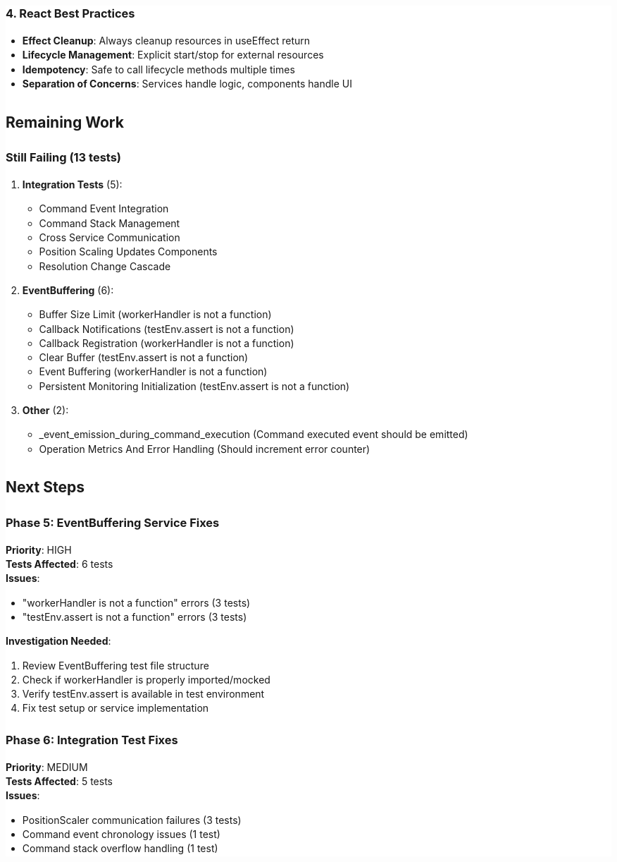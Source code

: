 ### 4. React Best Practices
- **Effect Cleanup**: Always cleanup resources in useEffect return
- **Lifecycle Management**: Explicit start/stop for external resources
- **Idempotency**: Safe to call lifecycle methods multiple times
- **Separation of Concerns**: Services handle logic, components handle UI

## Remaining Work

### Still Failing (13 tests)
1. **Integration Tests** (5):
   - Command Event Integration
   - Command Stack Management
   - Cross Service Communication
   - Position Scaling Updates Components
   - Resolution Change Cascade

2. **EventBuffering** (6):
   - Buffer Size Limit (workerHandler is not a function)
   - Callback Notifications (testEnv.assert is not a function)
   - Callback Registration (workerHandler is not a function)
   - Clear Buffer (testEnv.assert is not a function)
   - Event Buffering (workerHandler is not a function)
   - Persistent Monitoring Initialization (testEnv.assert is not a function)

3. **Other** (2):
   - _event_emission_during_command_execution (Command executed event should be emitted)
   - Operation Metrics And Error Handling (Should increment error counter)

## Next Steps

### Phase 5: EventBuffering Service Fixes
**Priority**: HIGH  
**Tests Affected**: 6 tests  
**Issues**:
- "workerHandler is not a function" errors (3 tests)
- "testEnv.assert is not a function" errors (3 tests)

**Investigation Needed**:
1. Review EventBuffering test file structure
2. Check if workerHandler is properly imported/mocked
3. Verify testEnv.assert is available in test environment
4. Fix test setup or service implementation

### Phase 6: Integration Test Fixes
**Priority**: MEDIUM  
**Tests Affected**: 5 tests  
**Issues**:
- PositionScaler communication failures (3 tests)
- Command event chronology issues (1 test)
- Command stack overflow handling (1 test)
